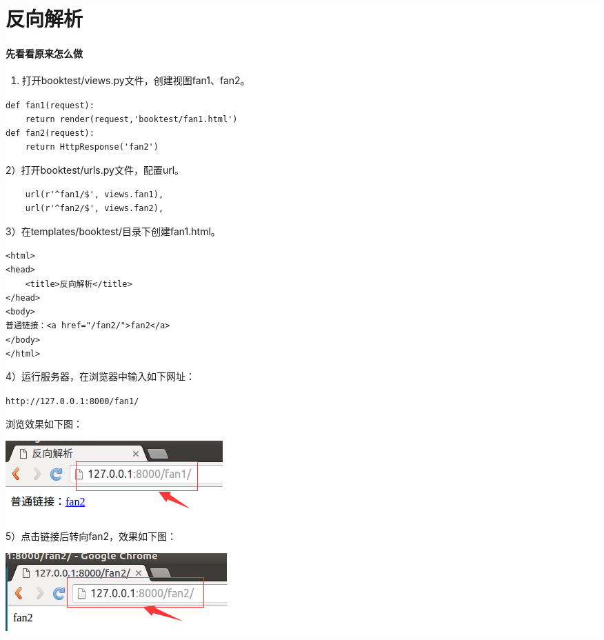 
# 反向解析

#### 先看看原来怎么做

1) 打开booktest/views.py文件，创建视图fan1、fan2。

```
def fan1(request):
    return render(request,'booktest/fan1.html')
def fan2(request):
    return HttpResponse('fan2')
```

2）打开booktest/urls.py文件，配置url。

```
    url(r'^fan1/$', views.fan1),
    url(r'^fan2/$', views.fan2),
```

3）在templates/booktest/目录下创建fan1.html。

```
<html>
<head>
    <title>反向解析</title>
</head>
<body>
普通链接：<a href="/fan2/">fan2</a>
</body>
</html>
```

4）运行服务器，在浏览器中输入如下网址：

```
http://127.0.0.1:8000/fan1/
```

浏览效果如下图：

![反射解析](img/p7_1.png)

5）点击链接后转向fan2，效果如下图：

![反射解析](img/p7_2.png)
